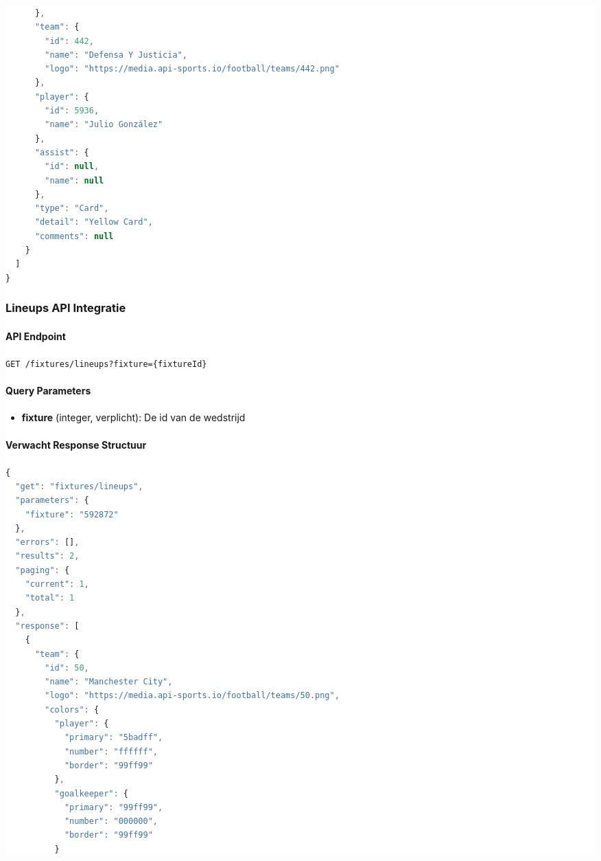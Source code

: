 ```javascript
      },
      "team": {
        "id": 442,
        "name": "Defensa Y Justicia",
        "logo": "https://media.api-sports.io/football/teams/442.png"
      },
      "player": {
        "id": 5936,
        "name": "Julio González"
      },
      "assist": {
        "id": null,
        "name": null
      },
      "type": "Card",
      "detail": "Yellow Card",
      "comments": null
    }
  ]
}
```

### Lineups API Integratie

#### API Endpoint

```
GET /fixtures/lineups?fixture={fixtureId}
```

#### Query Parameters

- **fixture** (integer, verplicht): De id van de wedstrijd

#### Verwacht Response Structuur

```javascript
{
  "get": "fixtures/lineups",
  "parameters": {
    "fixture": "592872"
  },
  "errors": [],
  "results": 2,
  "paging": {
    "current": 1,
    "total": 1
  },
  "response": [
    {
      "team": {
        "id": 50,
        "name": "Manchester City",
        "logo": "https://media.api-sports.io/football/teams/50.png",
        "colors": {
          "player": {
            "primary": "5badff",
            "number": "ffffff",
            "border": "99ff99"
          },
          "goalkeeper": {
            "primary": "99ff99",
            "number": "000000",
            "border": "99ff99"
          }
```